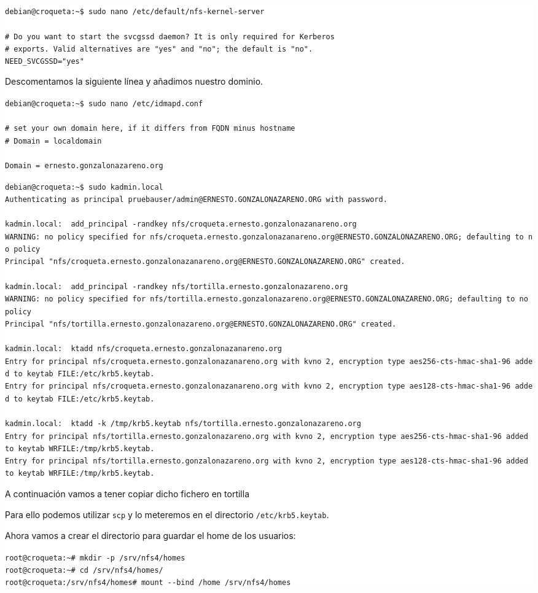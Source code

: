 ```
debian@croqueta:~$ sudo nano /etc/default/nfs-kernel-server

# Do you want to start the svcgssd daemon? It is only required for Kerberos
# exports. Valid alternatives are "yes" and "no"; the default is "no".
NEED_SVCGSSD="yes"
```

Descomentamos la siguiente línea y añadimos nuestro dominio.

```
debian@croqueta:~$ sudo nano /etc/idmapd.conf

# set your own domain here, if it differs from FQDN minus hostname
# Domain = localdomain

Domain = ernesto.gonzalonazareno.org
```

```
debian@croqueta:~$ sudo kadmin.local
Authenticating as principal pruebauser/admin@ERNESTO.GONZALONAZARENO.ORG with password.

kadmin.local:  add_principal -randkey nfs/croqueta.ernesto.gonzalonazanareno.org
WARNING: no policy specified for nfs/croqueta.ernesto.gonzalonazanareno.org@ERNESTO.GONZALONAZARENO.ORG; defaulting to no policy
Principal "nfs/croqueta.ernesto.gonzalonazanareno.org@ERNESTO.GONZALONAZARENO.ORG" created.

kadmin.local:  add_principal -randkey nfs/tortilla.ernesto.gonzalonazareno.org
WARNING: no policy specified for nfs/tortilla.ernesto.gonzalonazareno.org@ERNESTO.GONZALONAZARENO.ORG; defaulting to no policy
Principal "nfs/tortilla.ernesto.gonzalonazareno.org@ERNESTO.GONZALONAZARENO.ORG" created.

kadmin.local:  ktadd nfs/croqueta.ernesto.gonzalonazanareno.org
Entry for principal nfs/croqueta.ernesto.gonzalonazanareno.org with kvno 2, encryption type aes256-cts-hmac-sha1-96 added to keytab FILE:/etc/krb5.keytab.
Entry for principal nfs/croqueta.ernesto.gonzalonazanareno.org with kvno 2, encryption type aes128-cts-hmac-sha1-96 added to keytab FILE:/etc/krb5.keytab.

kadmin.local:  ktadd -k /tmp/krb5.keytab nfs/tortilla.ernesto.gonzalonazareno.org
Entry for principal nfs/tortilla.ernesto.gonzalonazareno.org with kvno 2, encryption type aes256-cts-hmac-sha1-96 added to keytab WRFILE:/tmp/krb5.keytab.
Entry for principal nfs/tortilla.ernesto.gonzalonazareno.org with kvno 2, encryption type aes128-cts-hmac-sha1-96 added to keytab WRFILE:/tmp/krb5.keytab.
```

A continuación vamos a tener copiar dicho fichero en tortilla

Para ello podemos utilizar `scp` y lo meteremos en el directorio `/etc/krb5.keytab`.

Ahora vamos a crear el directorio para guardar el home de los usuarios:

```
root@croqueta:~# mkdir -p /srv/nfs4/homes
root@croqueta:~# cd /srv/nfs4/homes/
root@croqueta:/srv/nfs4/homes# mount --bind /home /srv/nfs4/homes
```
